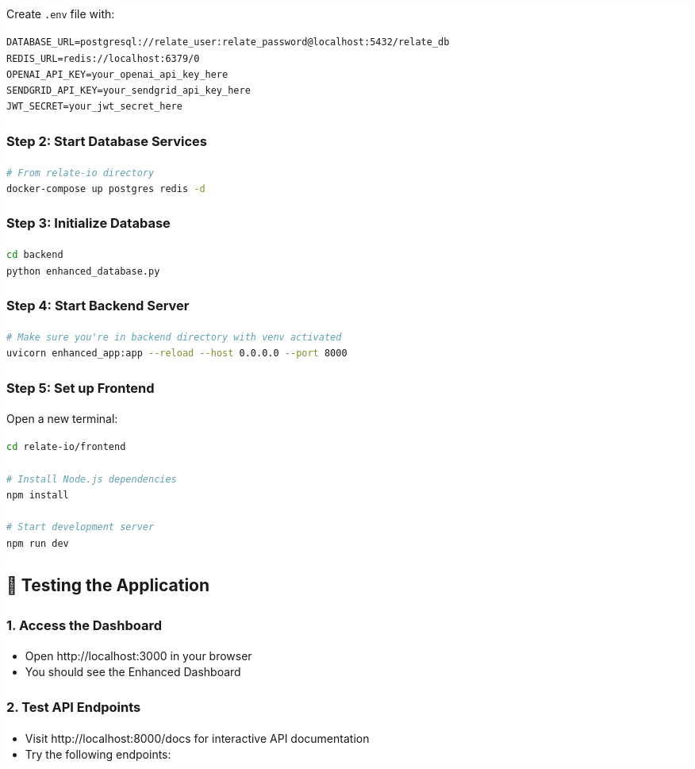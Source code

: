 Create `.env` file with:
```env
DATABASE_URL=postgresql://relate_user:relate_password@localhost:5432/relate_db
REDIS_URL=redis://localhost:6379/0
OPENAI_API_KEY=your_openai_api_key_here
SENDGRID_API_KEY=your_sendgrid_api_key_here
JWT_SECRET=your_jwt_secret_here
```

### Step 2: Start Database Services

```bash
# From relate-io directory
docker-compose up postgres redis -d
```

### Step 3: Initialize Database

```bash
cd backend
python enhanced_database.py
```

### Step 4: Start Backend Server

```bash
# Make sure you're in backend directory with venv activated
uvicorn enhanced_app:app --reload --host 0.0.0.0 --port 8000
```

### Step 5: Set up Frontend

Open a new terminal:
```bash
cd relate-io/frontend

# Install Node.js dependencies
npm install

# Start development server
npm run dev
```

## 🧪 Testing the Application

### 1. Access the Dashboard
- Open http://localhost:3000 in your browser
- You should see the Enhanced Dashboard

### 2. Test API Endpoints
- Visit http://localhost:8000/docs for interactive API documentation
- Try the following endpoints:
